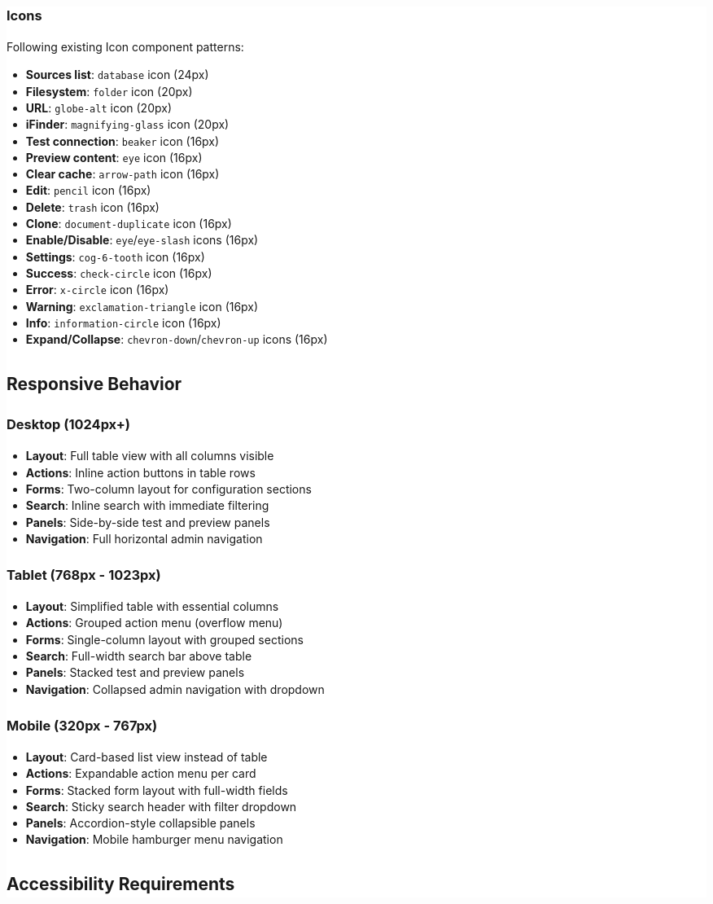 ### Icons

Following existing Icon component patterns:

- **Sources list**: `database` icon (24px)
- **Filesystem**: `folder` icon (20px)
- **URL**: `globe-alt` icon (20px)
- **iFinder**: `magnifying-glass` icon (20px)
- **Test connection**: `beaker` icon (16px)
- **Preview content**: `eye` icon (16px)
- **Clear cache**: `arrow-path` icon (16px)
- **Edit**: `pencil` icon (16px)
- **Delete**: `trash` icon (16px)
- **Clone**: `document-duplicate` icon (16px)
- **Enable/Disable**: `eye`/`eye-slash` icons (16px)
- **Settings**: `cog-6-tooth` icon (16px)
- **Success**: `check-circle` icon (16px)
- **Error**: `x-circle` icon (16px)
- **Warning**: `exclamation-triangle` icon (16px)
- **Info**: `information-circle` icon (16px)
- **Expand/Collapse**: `chevron-down`/`chevron-up` icons (16px)

## Responsive Behavior

### Desktop (1024px+)

- **Layout**: Full table view with all columns visible
- **Actions**: Inline action buttons in table rows
- **Forms**: Two-column layout for configuration sections
- **Search**: Inline search with immediate filtering
- **Panels**: Side-by-side test and preview panels
- **Navigation**: Full horizontal admin navigation

### Tablet (768px - 1023px)

- **Layout**: Simplified table with essential columns
- **Actions**: Grouped action menu (overflow menu)
- **Forms**: Single-column layout with grouped sections
- **Search**: Full-width search bar above table
- **Panels**: Stacked test and preview panels
- **Navigation**: Collapsed admin navigation with dropdown

### Mobile (320px - 767px)

- **Layout**: Card-based list view instead of table
- **Actions**: Expandable action menu per card
- **Forms**: Stacked form layout with full-width fields
- **Search**: Sticky search header with filter dropdown
- **Panels**: Accordion-style collapsible panels
- **Navigation**: Mobile hamburger menu navigation

## Accessibility Requirements
